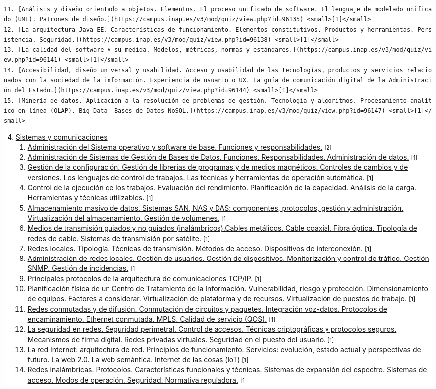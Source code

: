     11. [Análisis y diseño orientado a objetos. Elementos. El proceso unificado de software. El lenguaje de modelado unificado (UML). Patrones de diseño.](https://campus.inap.es/v3/mod/quiz/view.php?id=96135) <small>[1]</small>
    12. [La arquitectura Java EE. Características de funcionamiento. Elementos constitutivos. Productos y herramientas. Persistencia. Seguridad.](https://campus.inap.es/v3/mod/quiz/view.php?id=96138) <small>[1]</small>
    13. [La calidad del software y su medida. Modelos, métricas, normas y estándares.](https://campus.inap.es/v3/mod/quiz/view.php?id=96141) <small>[1]</small>
    14. [Accesibilidad, diseño universal y usabilidad. Acceso y usabilidad de las tecnologías, productos y servicios relacionados con la sociedad de la información. Experiencia de usuario o UX. La guía de comunicación digital de la Administración del Estado.](https://campus.inap.es/v3/mod/quiz/view.php?id=96144) <small>[1]</small>
    15. [Minería de datos. Aplicación a la resolución de problemas de gestión. Tecnología y algoritmos. Procesamiento analítico en línea (OLAP). Big Data. Bases de Datos NoSQL.](https://campus.inap.es/v3/mod/quiz/view.php?id=96147) <small>[1]</small>

4. [Sistemas y comunicaciones](https://campus.inap.es/v3/course/view.php?id=1808&section=6)
    1. [Administración del Sistema operativo y software de base. Funciones y responsabilidades.](https://campus.inap.es/v3/mod/quiz/view.php?id=96163) <small>[2]</small>
    2. [Administración de Sistemas de Gestión de Bases de Datos. Funciones. Responsabilidades. Administración de datos.](https://campus.inap.es/v3/mod/quiz/view.php?id=96166) <small>[1]</small>
    3. [Gestión de la configuración. Gestión de librerías de programas y de medios magnéticos. Controles de cambios y de versiones. Los lenguajes de control de trabajos. Las técnicas y herramientas de operación automática.](https://campus.inap.es/v3/mod/quiz/view.php?id=96169) <small>[1]</small>
    4. [Control de la ejecución de los trabajos. Evaluación del rendimiento. Planificación de la capacidad. Análisis de la carga. Herramientas y técnicas utilizables.](https://campus.inap.es/v3/mod/quiz/view.php?id=96172) <small>[1]</small>
    5. [Almacenamiento masivo de datos. Sistemas SAN, NAS y DAS: componentes, protocolos, gestión y administración. Virtualización del almacenamiento. Gestión de volúmenes.](https://campus.inap.es/v3/mod/quiz/view.php?id=96175) <small>[1]</small>
    6. [Medios de transmisión guiados y no guiados (inalámbricos).Cables metálicos. Cable coaxial. Fibra óptica. Tipología de redes de cable. Sistemas de transmisión por satélite.](https://campus.inap.es/v3/mod/quiz/view.php?id=96178) <small>[1]</small>
    7. [Redes locales. Tipología. Técnicas de transmisión. Métodos de acceso. Dispositivos de interconexión.](https://campus.inap.es/v3/mod/quiz/view.php?id=96181) <small>[1]</small>
    8. [Administración de redes locales. Gestión de usuarios. Gestión de dispositivos. Monitorización y control de tráfico. Gestión SNMP. Gestión de incidencias.](https://campus.inap.es/v3/mod/quiz/view.php?id=96184) <small>[1]</small>
    9. [Principales protocolos de la arquitectura de comunicaciones TCP/IP.](https://campus.inap.es/v3/mod/quiz/view.php?id=96187) <small>[1]</small>
    10. [Planificación física de un Centro de Tratamiento de la Información. Vulnerabilidad, riesgo y protección. Dimensionamiento de equipos. Factores a considerar. Virtualización de plataforma y de recursos. Virtualización de puestos de trabajo.](https://campus.inap.es/v3/mod/quiz/view.php?id=96190) <small>[1]</small>
    11. [Redes conmutadas y de difusión. Conmutación de circuitos y paquetes. Integración voz-datos. Protocolos de encaminamiento. Ethernet conmutada. MPLS. Calidad de servicio (QOS).](https://campus.inap.es/v3/mod/quiz/view.php?id=96193) <small>[1]</small>
    12. [La seguridad en redes. Seguridad perimetral. Control de accesos. Técnicas criptográficas y protocolos seguros. Mecanismos de firma digital. Redes privadas virtuales. Seguridad en el puesto del usuario.](https://campus.inap.es/v3/mod/quiz/view.php?id=96196) <small>[1]</small>
    13. [La red Internet: arquitectura de red. Principios de funcionamiento. Servicios: evolución, estado actual y perspectivas de futuro. La web 2.0. La web semántica. Internet de las cosas (loT)](https://campus.inap.es/v3/mod/quiz/view.php?id=96199) <small>[1]</small>
    14. [Redes inalámbricas. Protocolos. Características funcionales y técnicas. Sistemas de expansión del espectro. Sistemas de acceso. Modos de operación. Seguridad. Normativa reguladora.](https://campus.inap.es/v3/mod/quiz/view.php?id=96202) <small>[1]</small>
